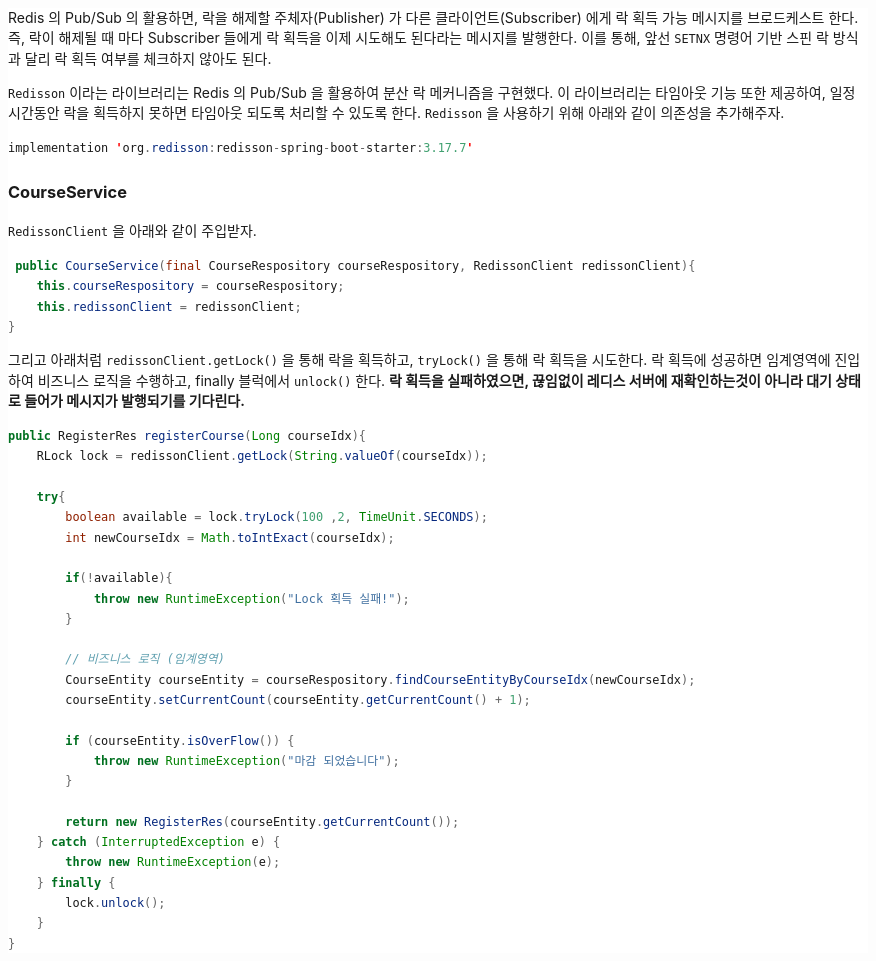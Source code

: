 Redis 의 Pub/Sub 의 활용하면, 락을 해제할 주체자(Publisher) 가 다른 클라이언트(Subscriber) 에게 락 획득 가능 메시지를 브로드케스트 한다. 즉, 락이 해제될 때 마다 Subscriber 들에게 락 획득을 이제 시도해도 된다라는 메시지를 발행한다. 이를 통해, 앞선 `SETNX` 명령어 기반 스핀 락 방식과 달리 락 획득 여부를 체크하지 않아도 된다. 

`Redisson` 이라는 라이브러리는 Redis 의 Pub/Sub 을 활용하여 분산 락 메커니즘을 구현했다. 이 라이브러리는 타임아웃 기능 또한 제공하여, 일정 시간동안 락을 획득하지 못하면 타임아웃 되도록 처리할 수 있도록 한다. `Redisson` 을 사용하기 위해 아래와 같이 의존성을 추가해주자.

~~~java
implementation 'org.redisson:redisson-spring-boot-starter:3.17.7'
~~~

### CourseService

`RedissonClient` 을 아래와 같이 주입받자.

~~~java
 public CourseService(final CourseRespository courseRespository, RedissonClient redissonClient){
    this.courseRespository = courseRespository;
    this.redissonClient = redissonClient;
}
~~~

그리고 아래처럼 `redissonClient.getLock()` 을 통해 락을 획득하고, `tryLock()` 을 통해 락 획득을 시도한다. 락 획득에 성공하면 임계영역에 진입하여 비즈니스 로직을 수행하고, finally 블럭에서 `unlock()` 한다. **락 획득을 실패하였으면, 끊임없이 레디스 서버에 재확인하는것이 아니라 대기 상태로 들어가 메시지가 발행되기를 기다린다.**

~~~java
public RegisterRes registerCourse(Long courseIdx){
    RLock lock = redissonClient.getLock(String.valueOf(courseIdx));
    
    try{
        boolean available = lock.tryLock(100 ,2, TimeUnit.SECONDS);
        int newCourseIdx = Math.toIntExact(courseIdx);

        if(!available){
            throw new RuntimeException("Lock 획득 실패!");
        }

        // 비즈니스 로직 (임계영역)
        CourseEntity courseEntity = courseRespository.findCourseEntityByCourseIdx(newCourseIdx);
        courseEntity.setCurrentCount(courseEntity.getCurrentCount() + 1);

        if (courseEntity.isOverFlow()) {
            throw new RuntimeException("마감 되었습니다");
        }

        return new RegisterRes(courseEntity.getCurrentCount());
    } catch (InterruptedException e) {
        throw new RuntimeException(e);
    } finally {
        lock.unlock();
    }
}
~~~
